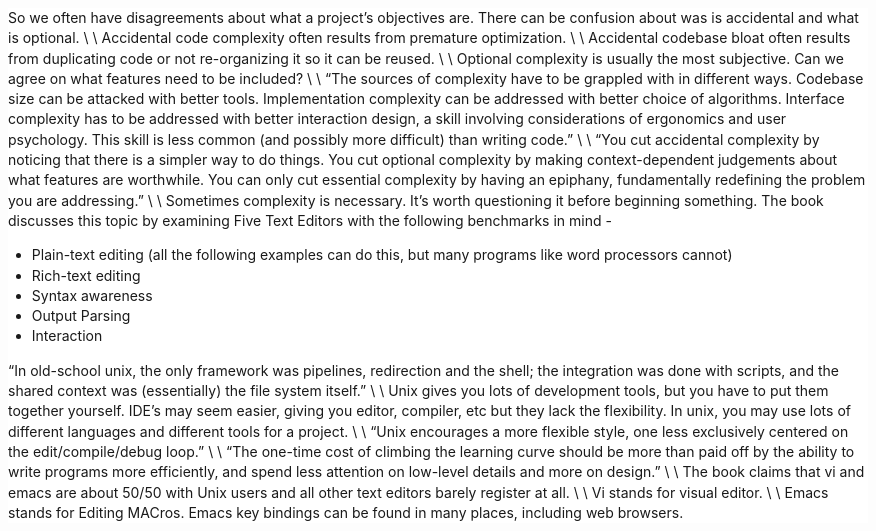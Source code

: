 So we often have disagreements about what a project’s objectives are.  There can be confusion about was is accidental and what is optional.
\\
\\
Accidental code complexity often results from premature optimization.
\\
\\
Accidental codebase bloat often results from duplicating code or not re-organizing it so it can be reused.
\\
\\
Optional complexity is usually the most subjective.  Can we agree on what features need to be included?
\\
\\
“The sources of complexity have to be grappled with in different ways.  Codebase size can be attacked with better tools.  Implementation complexity can be addressed with better choice of algorithms.  Interface complexity has to be addressed with better interaction design, a skill involving considerations of ergonomics and user psychology.  This skill is less common (and possibly more difficult) than writing code.”
\\
\\
“You cut accidental complexity by noticing that there is a simpler way to do things.  You cut optional complexity by making context-dependent judgements about what features are worthwhile.  You can only cut essential complexity by having an epiphany, fundamentally redefining the problem you are addressing.”
\\
\\
Sometimes complexity is necessary.  It’s worth questioning it before beginning something.  The book discusses this topic by examining Five Text Editors with the following benchmarks in mind -

  - Plain-text editing (all the following examples can do this, but many programs like word processors cannot)
  - Rich-text editing
  - Syntax awareness
  - Output Parsing
  - Interaction

“In old-school unix, the only framework was pipelines, redirection and the shell; the integration was done with scripts, and the shared context was (essentially) the file system itself.”
\\
\\
Unix gives you lots of development tools, but you have to put them together yourself.  IDE’s may seem easier, giving you editor, compiler, etc but they lack the flexibility.  In unix, you may use lots of different languages and different tools for a project.
\\
\\
“Unix encourages a more flexible style, one less exclusively centered on the edit/compile/debug loop.”
\\
\\
“The one-time cost of climbing the learning curve should be more than paid off by the ability to write programs more efficiently, and spend less attention on low-level details and more on design.”
\\
\\
The book claims that vi and emacs are about 50/50 with Unix users and all other text editors barely register at all.
\\
\\
Vi stands for visual editor.
\\
\\
Emacs stands for Editing MACros.  Emacs key bindings can be found in many places, including web browsers.